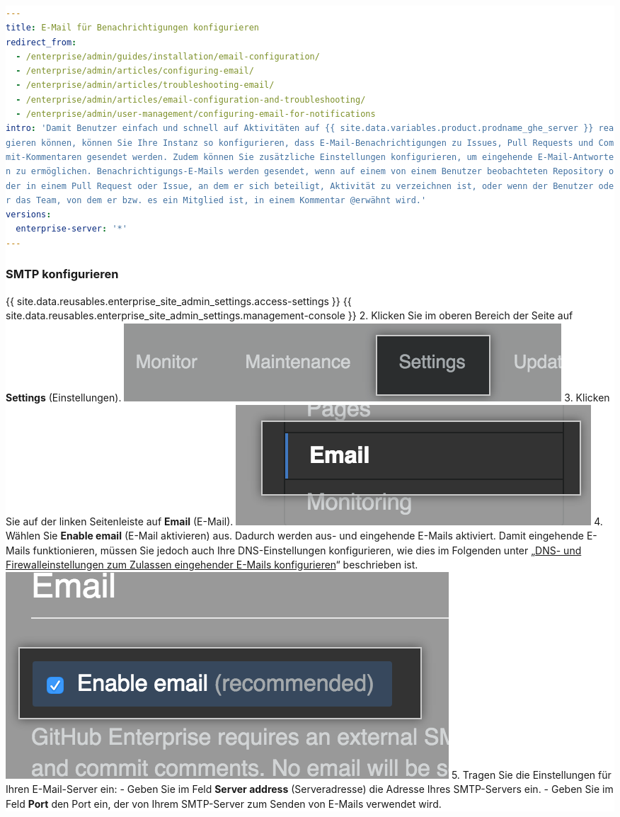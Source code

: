 ```yaml
---
title: E-Mail für Benachrichtigungen konfigurieren
redirect_from:
  - /enterprise/admin/guides/installation/email-configuration/
  - /enterprise/admin/articles/configuring-email/
  - /enterprise/admin/articles/troubleshooting-email/
  - /enterprise/admin/articles/email-configuration-and-troubleshooting/
  - /enterprise/admin/user-management/configuring-email-for-notifications
intro: 'Damit Benutzer einfach und schnell auf Aktivitäten auf {{ site.data.variables.product.prodname_ghe_server }} reagieren können, können Sie Ihre Instanz so konfigurieren, dass E-Mail-Benachrichtigungen zu Issues, Pull Requests und Commit-Kommentaren gesendet werden. Zudem können Sie zusätzliche Einstellungen konfigurieren, um eingehende E-Mail-Antworten zu ermöglichen. Benachrichtigungs-E-Mails werden gesendet, wenn auf einem von einem Benutzer beobachteten Repository oder in einem Pull Request oder Issue, an dem er sich beteiligt, Aktivität zu verzeichnen ist, oder wenn der Benutzer oder das Team, von dem er bzw. es ein Mitglied ist, in einem Kommentar @erwähnt wird.'
versions:
  enterprise-server: '*'
---
```


### SMTP konfigurieren

{{ site.data.reusables.enterprise_site_admin_settings.access-settings }}
{{ site.data.reusables.enterprise_site_admin_settings.management-console }}
2. Klicken Sie im oberen Bereich der Seite auf **Settings** (Einstellungen). ![Registerkarte „Settings“ (Einstellungen)](/assets/images/enterprise/management-console/settings-tab.png)
3. Klicken Sie auf der linken Seitenleiste auf **Email** (E-Mail). ![Registerkarte „Email“ (E-Mail)](/assets/images/enterprise/management-console/email-sidebar.png)
4. Wählen Sie **Enable email** (E-Mail aktivieren) aus. Dadurch werden aus- und eingehende E-Mails aktiviert. Damit eingehende E-Mails funktionieren, müssen Sie jedoch auch Ihre DNS-Einstellungen konfigurieren, wie dies im Folgenden unter „[DNS- und Firewalleinstellungen zum Zulassen eingehender E-Mails konfigurieren](#configuring-dns-and-firewall-settings-to-allow-incoming-emails)“ beschrieben ist. ![Option zum Aktivieren ausgehender E-Mails](/assets/images/enterprise/management-console/enable-outbound-email.png)
5. Tragen Sie die Einstellungen für Ihren E-Mail-Server ein:
    - Geben Sie im Feld **Server address** (Serveradresse) die Adresse Ihres SMTP-Servers ein.
    - Geben Sie im Feld **Port** den Port ein, der von Ihrem SMTP-Server zum Senden von E-Mails verwendet wird.